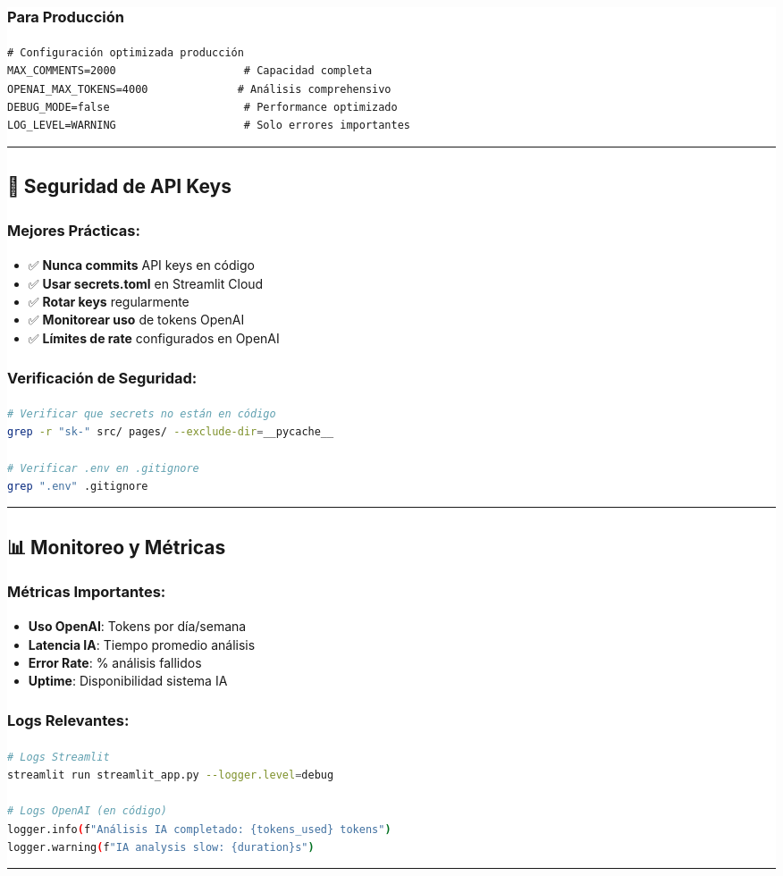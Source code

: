 ### **Para Producción**
```env
# Configuración optimizada producción
MAX_COMMENTS=2000                    # Capacidad completa
OPENAI_MAX_TOKENS=4000              # Análisis comprehensivo
DEBUG_MODE=false                     # Performance optimizado
LOG_LEVEL=WARNING                    # Solo errores importantes
```

---

## 🔐 Seguridad de API Keys

### **Mejores Prácticas**:
- ✅ **Nunca commits** API keys en código
- ✅ **Usar secrets.toml** en Streamlit Cloud  
- ✅ **Rotar keys** regularmente
- ✅ **Monitorear uso** de tokens OpenAI
- ✅ **Límites de rate** configurados en OpenAI

### **Verificación de Seguridad**:
```bash
# Verificar que secrets no están en código
grep -r "sk-" src/ pages/ --exclude-dir=__pycache__

# Verificar .env en .gitignore  
grep ".env" .gitignore
```

---

## 📊 Monitoreo y Métricas

### **Métricas Importantes**:
- **Uso OpenAI**: Tokens por día/semana
- **Latencia IA**: Tiempo promedio análisis  
- **Error Rate**: % análisis fallidos
- **Uptime**: Disponibilidad sistema IA

### **Logs Relevantes**:
```bash
# Logs Streamlit
streamlit run streamlit_app.py --logger.level=debug

# Logs OpenAI (en código)
logger.info(f"Análisis IA completado: {tokens_used} tokens")
logger.warning(f"IA analysis slow: {duration}s")
```

---
